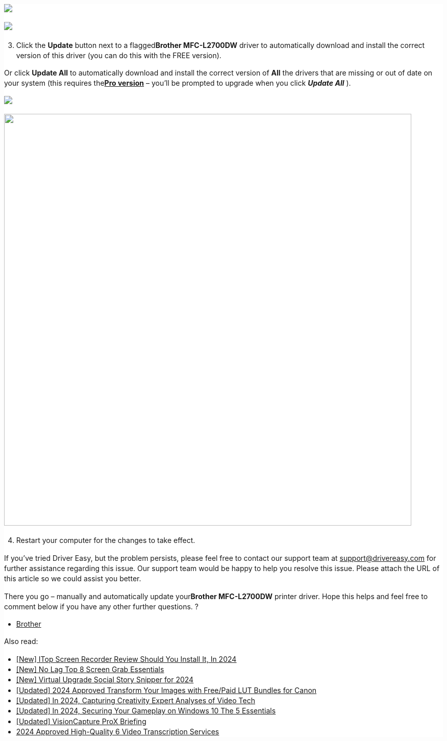 ![](https://images.drivereasy.com/wp-content/uploads/2018/05/img_5afb955c3ee3c.jpg)


<a href="https://store.nero.com/order/checkout.php?PRODS=42296740&QTY=1&AFFILIATE=108875&CART=1"><img src="https://www.nero.com/nero-com-wAssets/img/banners/2023/biu/Nero_BackItUp_Screen_2.webp" border="0"></a>

 3) Click the **Update**   button next to a flagged**Brother MFC-L2700DW**  driver to automatically download and install the correct version of this driver (you can do this with the FREE version).

 Or click **Update All**   to automatically download and install the correct version of **All**   the drivers that are missing or out of date on your system (this requires the[**Pro version**](https://tools.techidaily.com/drivereasy/download/)   – you’ll be prompted to upgrade when you click _**Update All**_ ).

![](https://images.drivereasy.com/wp-content/uploads/2018/06/img_5b1a610ca9d6c.jpg)


<a href="https://atezr.pxf.io/c/5597632/2018605/18496" target="_top" id="2018605"><img src="//a.impactradius-go.com/display-ad/18496-2018605" border="0" alt="" width="798" height="807"/></a><img height="0" width="0" src="https://imp.pxf.io/i/5597632/2018605/18496" style="position:absolute;visibility:hidden;" border="0" />

4) Restart your computer for the changes to take effect.

 If you’ve tried Driver Easy, but the problem persists, please feel free to contact our support team at <support@drivereasy.com> for further assistance regarding this issue. Our support team would be happy to help you resolve this issue. Please attach the URL of this article so we could assist you better.

  There you go  – manually and automatically update your**Brother MFC-L2700DW**  printer driver. Hope this helps and feel free to comment below if you have any other further questions. ?

* [Brother](https://tools.techidaily.com/drivereasy/download/)

<ins class="adsbygoogle"
     style="display:block"
     data-ad-format="autorelaxed"
     data-ad-client="ca-pub-7571918770474297"
     data-ad-slot="1223367746"></ins>



<ins class="adsbygoogle"
     style="display:block"
     data-ad-client="ca-pub-7571918770474297"
     data-ad-slot="8358498916"
     data-ad-format="auto"
     data-full-width-responsive="true"></ins>

<span class="atpl-alsoreadstyle">Also read:</span>
<div><ul>
<li><a href="https://screen-mirroring-recording.techidaily.com/new-itop-screen-recorder-review-should-you-install-it-in-2024/"><u>[New] ITop Screen Recorder Review  Should You Install It, In 2024</u></a></li>
<li><a href="https://digital-screen-recording.techidaily.com/new-no-lag-top-8-screen-grab-essentials/"><u>[New] No Lag  Top 8 Screen Grab Essentials</u></a></li>
<li><a href="https://facebook-clips.techidaily.com/new-virtual-upgrade-social-story-snipper-for-2024/"><u>[New] Virtual Upgrade  Social Story Snipper for 2024</u></a></li>
<li><a href="https://fox-cloud.techidaily.com/updated-2024-approved-transform-your-images-with-freepaid-lut-bundles-for-canon/"><u>[Updated] 2024 Approved  Transform Your Images with Free/Paid LUT Bundles for Canon</u></a></li>
<li><a href="https://screen-activity-recording.techidaily.com/updated-in-2024-capturing-creativity-expert-analyses-of-video-tech/"><u>[Updated] In 2024, Capturing Creativity  Expert Analyses of Video Tech</u></a></li>
<li><a href="https://screen-capture.techidaily.com/updated-in-2024-securing-your-gameplay-on-windows-10-the-5-essentials/"><u>[Updated] In 2024, Securing Your Gameplay on Windows 10  The 5 Essentials</u></a></li>
<li><a href="https://visual-screen-recording.techidaily.com/updated-visioncapture-prox-briefing/"><u>[Updated] VisionCapture ProX Briefing</u></a></li>
<li><a href="https://fox-helps.techidaily.com/2024-approved-high-quality-6-video-transcription-services/"><u>2024 Approved  High-Quality 6 Video Transcription Services</u></a></li>